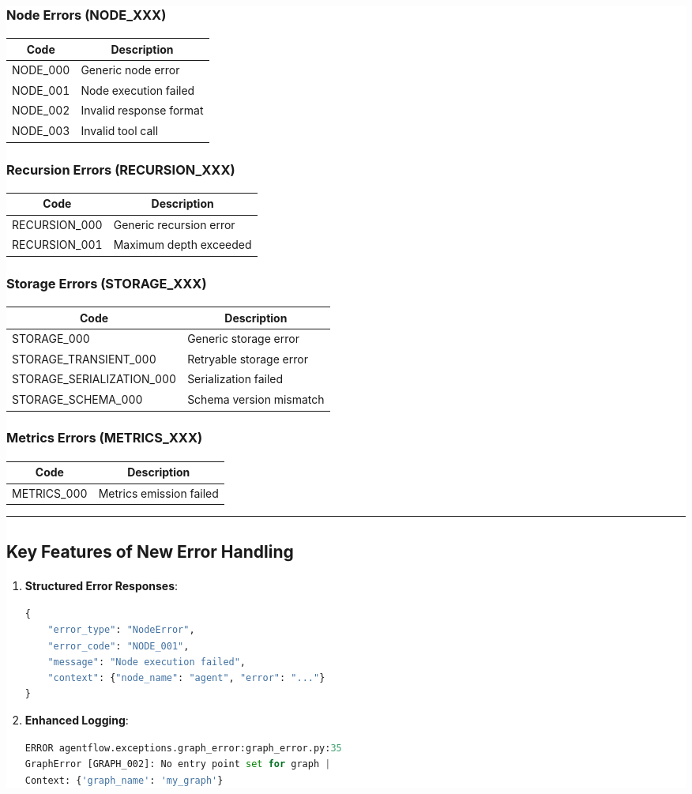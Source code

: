 ### Node Errors (NODE_XXX)
| Code | Description |
|------|-------------|
| NODE_000 | Generic node error |
| NODE_001 | Node execution failed |
| NODE_002 | Invalid response format |
| NODE_003 | Invalid tool call |

### Recursion Errors (RECURSION_XXX)
| Code | Description |
|------|-------------|
| RECURSION_000 | Generic recursion error |
| RECURSION_001 | Maximum depth exceeded |

### Storage Errors (STORAGE_XXX)
| Code | Description |
|------|-------------|
| STORAGE_000 | Generic storage error |
| STORAGE_TRANSIENT_000 | Retryable storage error |
| STORAGE_SERIALIZATION_000 | Serialization failed |
| STORAGE_SCHEMA_000 | Schema version mismatch |

### Metrics Errors (METRICS_XXX)
| Code | Description |
|------|-------------|
| METRICS_000 | Metrics emission failed |

---

## Key Features of New Error Handling

1. **Structured Error Responses**:
   ```python
   {
       "error_type": "NodeError",
       "error_code": "NODE_001",
       "message": "Node execution failed",
       "context": {"node_name": "agent", "error": "..."}
   }
   ```

2. **Enhanced Logging**:
   ```python
   ERROR agentflow.exceptions.graph_error:graph_error.py:35 
   GraphError [GRAPH_002]: No entry point set for graph | 
   Context: {'graph_name': 'my_graph'}
   ```
